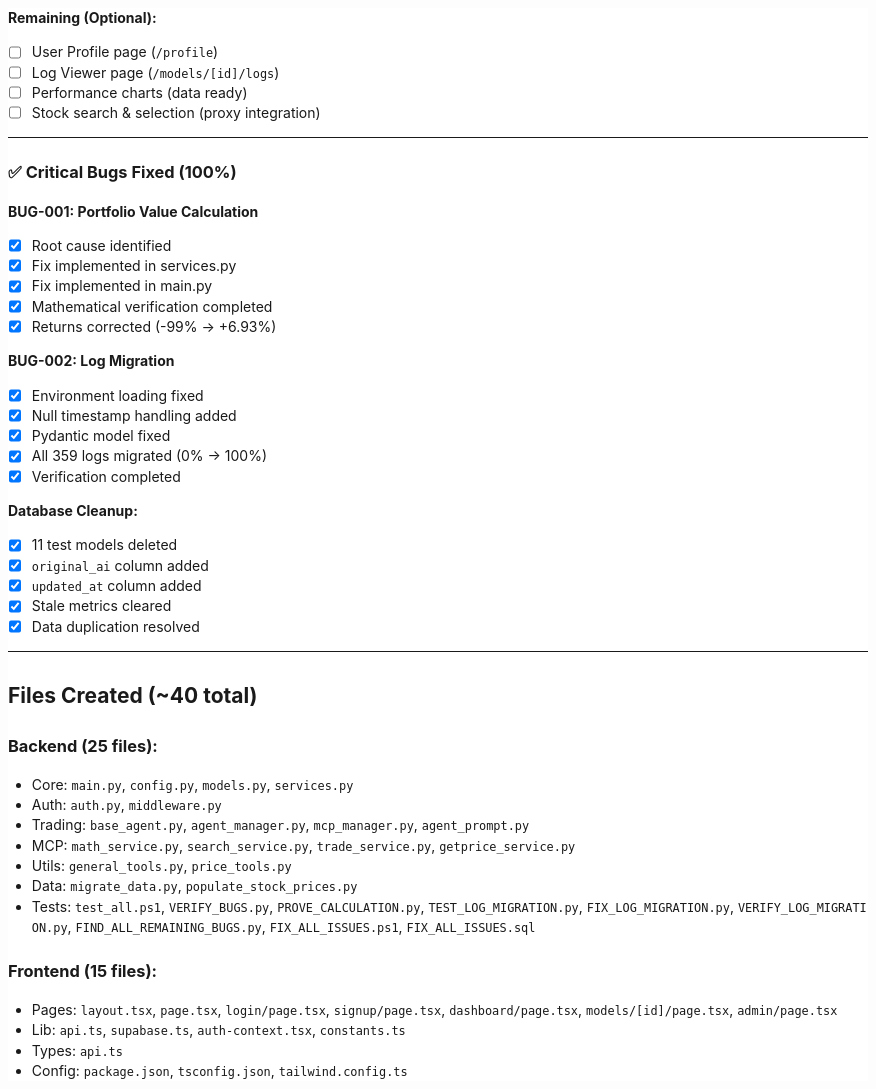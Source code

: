 **Remaining (Optional):**
- [ ] User Profile page (`/profile`)
- [ ] Log Viewer page (`/models/[id]/logs`)
- [ ] Performance charts (data ready)
- [ ] Stock search & selection (proxy integration)

---

### **✅ Critical Bugs Fixed (100%)**

**BUG-001: Portfolio Value Calculation**
- [x] Root cause identified
- [x] Fix implemented in services.py
- [x] Fix implemented in main.py
- [x] Mathematical verification completed
- [x] Returns corrected (-99% → +6.93%)

**BUG-002: Log Migration**
- [x] Environment loading fixed
- [x] Null timestamp handling added
- [x] Pydantic model fixed
- [x] All 359 logs migrated (0% → 100%)
- [x] Verification completed

**Database Cleanup:**
- [x] 11 test models deleted
- [x] `original_ai` column added
- [x] `updated_at` column added
- [x] Stale metrics cleared
- [x] Data duplication resolved

---

## Files Created (~40 total)

### Backend (25 files):
- Core: `main.py`, `config.py`, `models.py`, `services.py`
- Auth: `auth.py`, `middleware.py`
- Trading: `base_agent.py`, `agent_manager.py`, `mcp_manager.py`, `agent_prompt.py`
- MCP: `math_service.py`, `search_service.py`, `trade_service.py`, `getprice_service.py`
- Utils: `general_tools.py`, `price_tools.py`
- Data: `migrate_data.py`, `populate_stock_prices.py`
- Tests: `test_all.ps1`, `VERIFY_BUGS.py`, `PROVE_CALCULATION.py`, `TEST_LOG_MIGRATION.py`, `FIX_LOG_MIGRATION.py`, `VERIFY_LOG_MIGRATION.py`, `FIND_ALL_REMAINING_BUGS.py`, `FIX_ALL_ISSUES.ps1`, `FIX_ALL_ISSUES.sql`

### Frontend (15 files):
- Pages: `layout.tsx`, `page.tsx`, `login/page.tsx`, `signup/page.tsx`, `dashboard/page.tsx`, `models/[id]/page.tsx`, `admin/page.tsx`
- Lib: `api.ts`, `supabase.ts`, `auth-context.tsx`, `constants.ts`
- Types: `api.ts`
- Config: `package.json`, `tsconfig.json`, `tailwind.config.ts`
